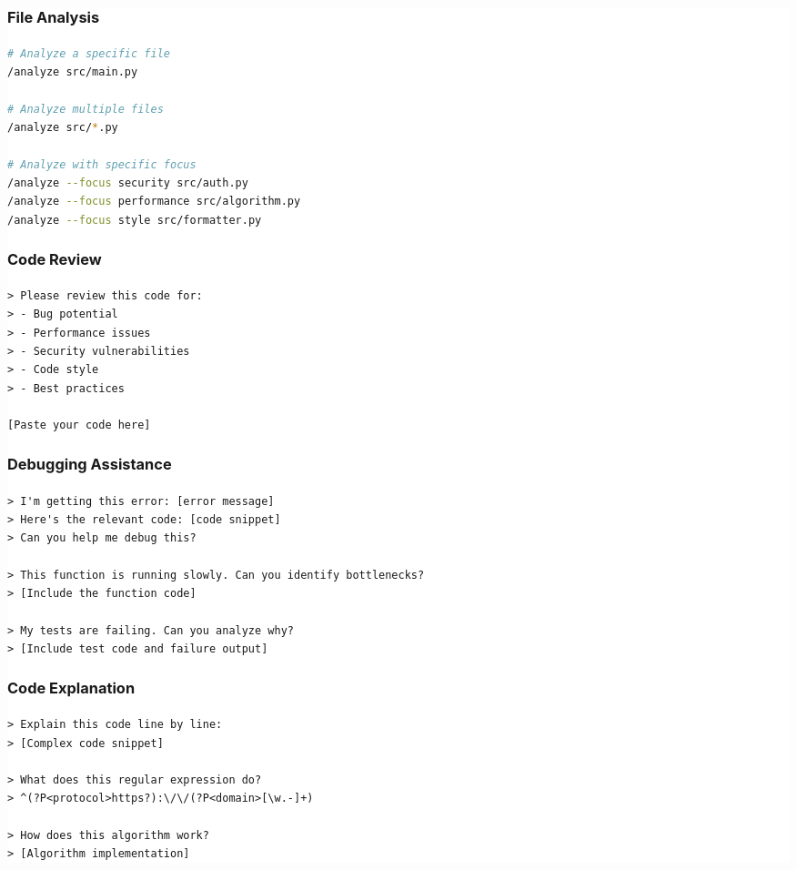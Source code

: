 ### File Analysis

```bash
# Analyze a specific file
/analyze src/main.py

# Analyze multiple files
/analyze src/*.py

# Analyze with specific focus
/analyze --focus security src/auth.py
/analyze --focus performance src/algorithm.py
/analyze --focus style src/formatter.py
```

### Code Review

```
> Please review this code for:
> - Bug potential
> - Performance issues
> - Security vulnerabilities
> - Code style
> - Best practices

[Paste your code here]
```

### Debugging Assistance

```
> I'm getting this error: [error message]
> Here's the relevant code: [code snippet]
> Can you help me debug this?

> This function is running slowly. Can you identify bottlenecks?
> [Include the function code]

> My tests are failing. Can you analyze why?
> [Include test code and failure output]
```

### Code Explanation

```
> Explain this code line by line:
> [Complex code snippet]

> What does this regular expression do?
> ^(?P<protocol>https?):\/\/(?P<domain>[\w.-]+)

> How does this algorithm work?
> [Algorithm implementation]
```
